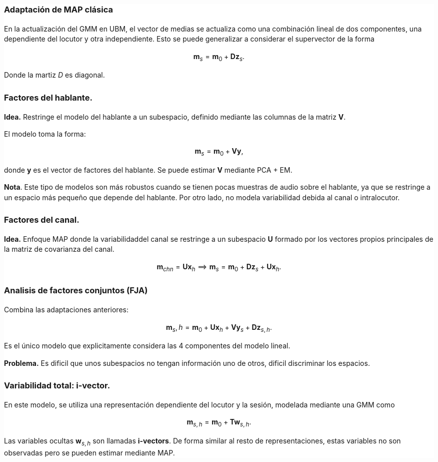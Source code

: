 ### Adaptación de MAP clásica

En la actualización del GMM en UBM, el vector de medias se actualiza
como una combinación lineal de dos componentes, una dependiente del
locutor y otra independiente. Esto se puede generalizar a considerar el
supervector de la forma

$$\bm{m}_s = \bm{m}_0 + \bm{Dz}_{s}.$$

Donde la martiz $D$ es diagonal.

### Factores del hablante.

**Idea.** Restringe el modelo del hablante a un subespacio, definido
mediante las columnas de la matriz $\bm{V}$.

El modelo toma la forma:

$$ \bm{m}_s = \bm{m}_0 + \bm{V}\bm{y},$$

donde $\bm{y}$ es el vector de factores del hablante. Se puede estimar
$\bm{V}$ mediante PCA + EM.

**Nota**. Este tipo de modelos son más robustos cuando se tienen pocas
muestras de audio sobre el hablante, ya que se restringe a un espacio
más pequeño que depende del hablante. Por otro lado, no modela
variabilidad debida al canal o intralocutor.

### Factores del canal.

**Idea.** Enfoque MAP donde la variabilidaddel canal se restringe a un
subespacio $\bm{U}$ formado por los vectores propios principales de la
matriz de covarianza del canal.

$$\bm{m}_{chn} = \bm{Ux}_h \implies \bm{m}_s = \bm{m}_0 + \bm{Dz}_{s} + \bm{Ux}_h  .$$

### Analisis de factores conjuntos (FJA)

Combina las adaptaciones anteriores:

$$\bm{m}_s,h = \bm{m}_0 + \bm{Ux}_h + \bm{Vy}_s + \bm{Dz}_{s,h}.$$

Es el único modelo que explicitamente considera las 4 componentes del
modelo lineal.

**Problema.** Es dificil que unos subespacios no tengan información uno
de otros, dificil discriminar los espacios.

### Variabilidad total: i-vector.

En este modelo, se utiliza una representación dependiente del locutor y
la sesión, modelada mediante una GMM como

$$\bm{m}_{s,h} = \bm{m}_0 + \bm{Tw}_{s,h}.$$

Las variables ocultas $\bm{w}_{s,h}$ son llamadas **i-vectors**. De
forma similar al resto de representaciones, estas variables no son
observadas pero se pueden estimar mediante MAP.
